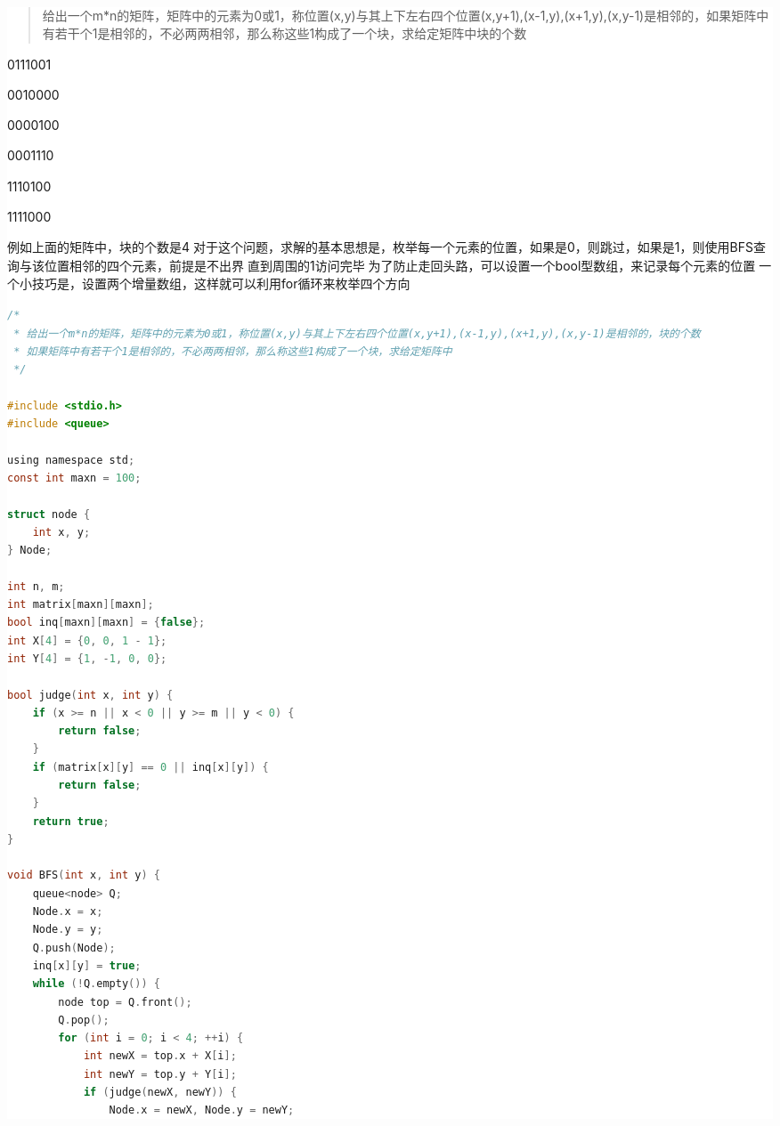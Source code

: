 > 给出一个m*n的矩阵，矩阵中的元素为0或1，称位置(x,y)与其上下左右四个位置(x,y+1),(x-1,y),(x+1,y),(x,y-1)是相邻的，如果矩阵中有若干个1是相邻的，不必两两相邻，那么称这些1构成了一个块，求给定矩阵中块的个数

0111001

0010000

0000100

0001110

1110100

1111000


例如上面的矩阵中，块的个数是4
对于这个问题，求解的基本思想是，枚举每一个元素的位置，如果是0，则跳过，如果是1，则使用BFS查询与该位置相邻的四个元素，前提是不出界
直到周围的1访问完毕
为了防止走回头路，可以设置一个bool型数组，来记录每个元素的位置
一个小技巧是，设置两个增量数组，这样就可以利用for循环来枚举四个方向

```c
/*
 * 给出一个m*n的矩阵，矩阵中的元素为0或1，称位置(x,y)与其上下左右四个位置(x,y+1),(x-1,y),(x+1,y),(x,y-1)是相邻的，块的个数
 * 如果矩阵中有若干个1是相邻的，不必两两相邻，那么称这些1构成了一个块，求给定矩阵中
 */

#include <stdio.h>
#include <queue>

using namespace std;
const int maxn = 100;

struct node {
    int x, y;
} Node;

int n, m;
int matrix[maxn][maxn];
bool inq[maxn][maxn] = {false};
int X[4] = {0, 0, 1 - 1};
int Y[4] = {1, -1, 0, 0};

bool judge(int x, int y) {
    if (x >= n || x < 0 || y >= m || y < 0) {
        return false;
    }
    if (matrix[x][y] == 0 || inq[x][y]) {
        return false;
    }
    return true;
}

void BFS(int x, int y) {
    queue<node> Q;
    Node.x = x;
    Node.y = y;
    Q.push(Node);
    inq[x][y] = true;
    while (!Q.empty()) {
        node top = Q.front();
        Q.pop();
        for (int i = 0; i < 4; ++i) {
            int newX = top.x + X[i];
            int newY = top.y + Y[i];
            if (judge(newX, newY)) {
                Node.x = newX, Node.y = newY;
```